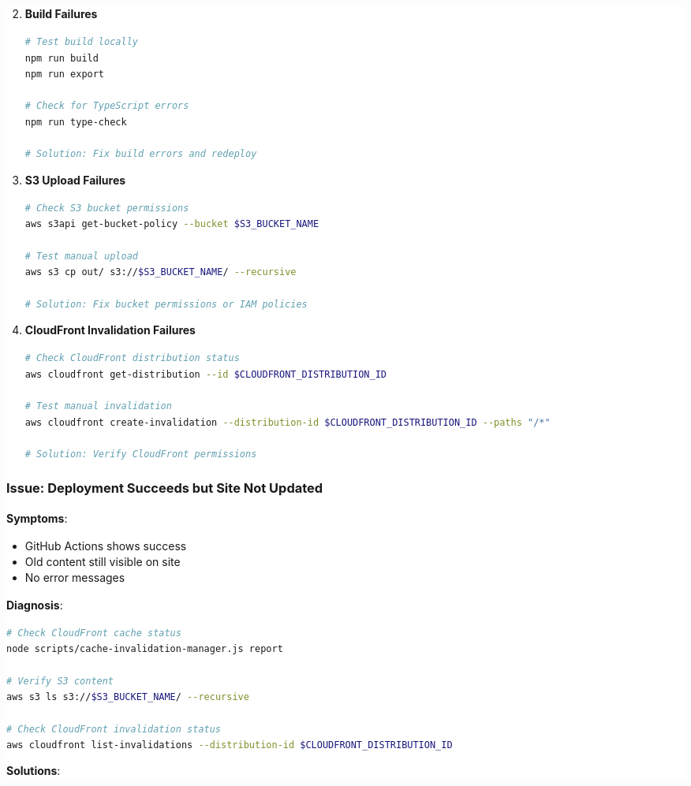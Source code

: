 2. **Build Failures**
   ```bash
   # Test build locally
   npm run build
   npm run export
   
   # Check for TypeScript errors
   npm run type-check
   
   # Solution: Fix build errors and redeploy
   ```

3. **S3 Upload Failures**
   ```bash
   # Check S3 bucket permissions
   aws s3api get-bucket-policy --bucket $S3_BUCKET_NAME
   
   # Test manual upload
   aws s3 cp out/ s3://$S3_BUCKET_NAME/ --recursive
   
   # Solution: Fix bucket permissions or IAM policies
   ```

4. **CloudFront Invalidation Failures**
   ```bash
   # Check CloudFront distribution status
   aws cloudfront get-distribution --id $CLOUDFRONT_DISTRIBUTION_ID
   
   # Test manual invalidation
   aws cloudfront create-invalidation --distribution-id $CLOUDFRONT_DISTRIBUTION_ID --paths "/*"
   
   # Solution: Verify CloudFront permissions
   ```

### Issue: Deployment Succeeds but Site Not Updated

**Symptoms**:
- GitHub Actions shows success
- Old content still visible on site
- No error messages

**Diagnosis**:
```bash
# Check CloudFront cache status
node scripts/cache-invalidation-manager.js report

# Verify S3 content
aws s3 ls s3://$S3_BUCKET_NAME/ --recursive

# Check CloudFront invalidation status
aws cloudfront list-invalidations --distribution-id $CLOUDFRONT_DISTRIBUTION_ID
```

**Solutions**:
